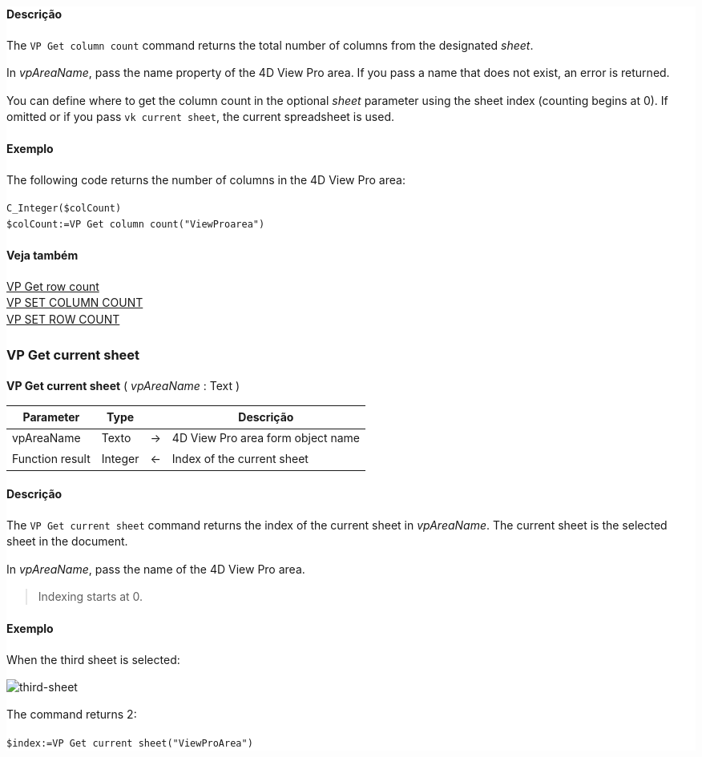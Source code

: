 
#### Descrição

The `VP Get column count` command returns the total number of columns from the designated *sheet*.

In *vpAreaName*, pass the name property of the 4D View Pro area. If you pass a name that does not exist, an error is returned.

You can define where to get the column count in the optional *sheet* parameter using the sheet index (counting begins at 0). If omitted or if you pass `vk current sheet`, the current spreadsheet is used.


#### Exemplo

The following code returns the number of columns in the 4D View Pro area:

```4d
C_Integer($colCount)
$colCount:=VP Get column count("ViewProarea")
```

#### Veja também

[VP Get row count](#vp-get-row-count)<br/>[VP SET COLUMN COUNT](#vp-set-column-count)<br/>[VP SET ROW COUNT](#vp-set-row-count)

### VP Get current sheet

**VP Get current sheet** ( *vpAreaName* : Text )
 



| Parameter       | Type    |    | Descrição                         |
| --------------- | ------- | -- | --------------------------------- |
| vpAreaName      | Texto   | -> | 4D View Pro area form object name |
| Function result | Integer | <- | Index of the current sheet        |
 

#### Descrição

The `VP Get current sheet` command returns the index of the current sheet in *vpAreaName*. The current sheet is the selected sheet in the document.
 

In *vpAreaName*, pass the name of the 4D View Pro area.

> Indexing starts at 0.

#### Exemplo

When the third sheet is selected:

![third-sheet](assets/en/ViewPro/vp-sheet-3-select.png)

The command returns 2:

```4d
$index:=VP Get current sheet("ViewProArea")
```
